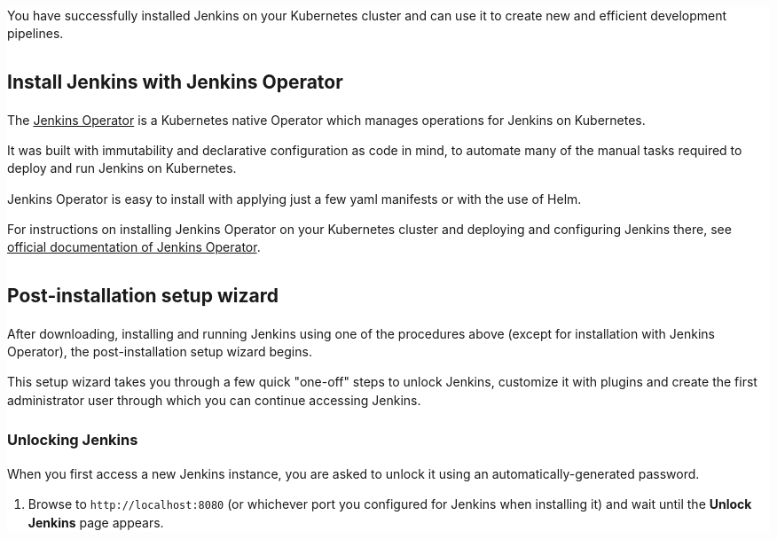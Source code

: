 ```
```



You have successfully installed Jenkins on your Kubernetes cluster and can use it to create new and efficient development pipelines.

## Install Jenkins with Jenkins Operator

The [Jenkins Operator](https://jenkinsci.github.io/kubernetes-operator/docs/) is a Kubernetes native Operator which manages operations for Jenkins on Kubernetes.

It was built with immutability and declarative configuration as code in mind, to automate many of the manual tasks required to deploy and run Jenkins on Kubernetes.

Jenkins Operator is easy to install with applying just a few yaml manifests or with the use of Helm.

For instructions on installing Jenkins Operator on your Kubernetes cluster and deploying and configuring Jenkins there, see [official documentation of Jenkins Operator](https://jenkinsci.github.io/kubernetes-operator/docs/getting-started/latest/).

## Post-installation setup wizard

After downloading, installing and running Jenkins using one of the procedures above (except for installation with Jenkins Operator), the post-installation setup wizard begins.

This setup wizard takes you through a few quick "one-off" steps to unlock Jenkins, customize it with plugins and create the first administrator user through which you can continue accessing Jenkins.

### Unlocking Jenkins

When you first access a new Jenkins instance, you are asked to unlock it using an automatically-generated password.

1. Browse to `http://localhost:8080` (or whichever port you configured for Jenkins when installing it) and wait until the **Unlock Jenkins** page appears.
